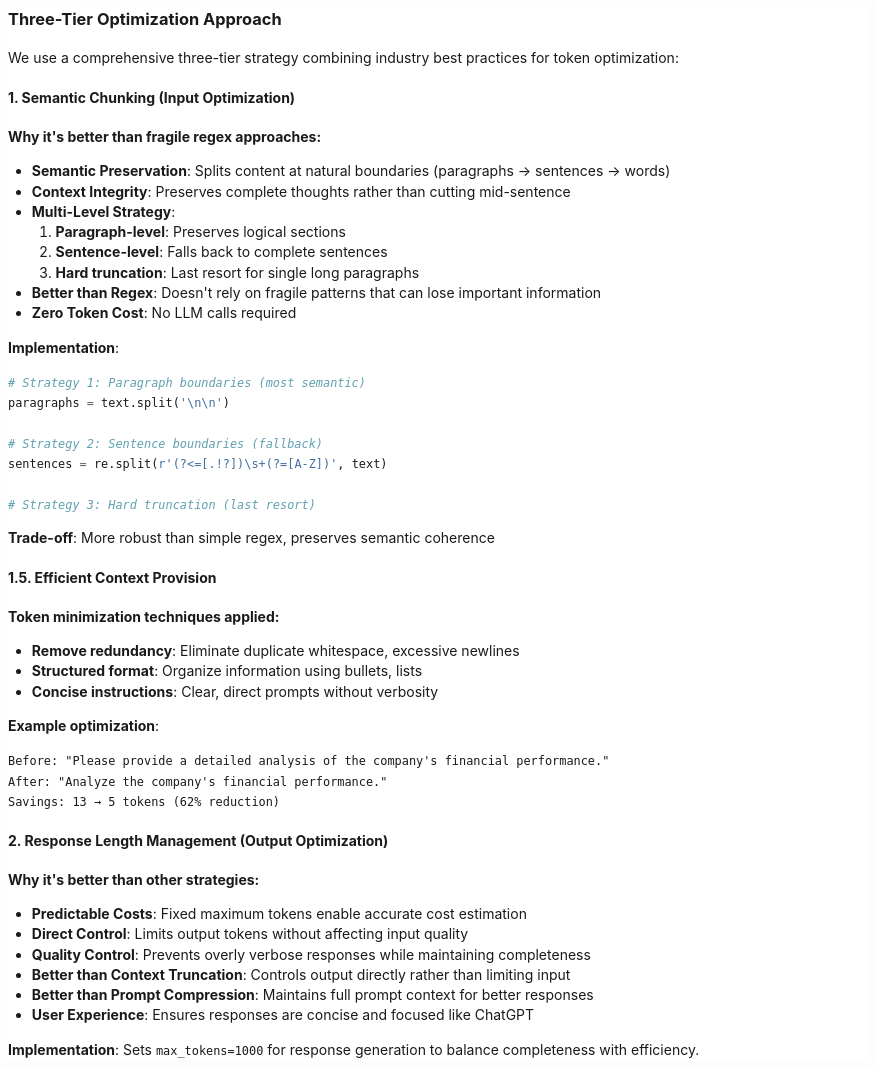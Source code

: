 ### Three-Tier Optimization Approach

We use a comprehensive three-tier strategy combining industry best practices for token optimization:

#### 1. Semantic Chunking (Input Optimization)
**Why it's better than fragile regex approaches:**
- **Semantic Preservation**: Splits content at natural boundaries (paragraphs → sentences → words)
- **Context Integrity**: Preserves complete thoughts rather than cutting mid-sentence
- **Multi-Level Strategy**: 
  1. **Paragraph-level**: Preserves logical sections
  2. **Sentence-level**: Falls back to complete sentences
  3. **Hard truncation**: Last resort for single long paragraphs
- **Better than Regex**: Doesn't rely on fragile patterns that can lose important information
- **Zero Token Cost**: No LLM calls required

**Implementation**:
```python
# Strategy 1: Paragraph boundaries (most semantic)
paragraphs = text.split('\n\n')

# Strategy 2: Sentence boundaries (fallback)  
sentences = re.split(r'(?<=[.!?])\s+(?=[A-Z])', text)

# Strategy 3: Hard truncation (last resort)
```

**Trade-off**: More robust than simple regex, preserves semantic coherence

#### 1.5. Efficient Context Provision
**Token minimization techniques applied:**
- **Remove redundancy**: Eliminate duplicate whitespace, excessive newlines
- **Structured format**: Organize information using bullets, lists
- **Concise instructions**: Clear, direct prompts without verbosity

**Example optimization**:
```
Before: "Please provide a detailed analysis of the company's financial performance."
After: "Analyze the company's financial performance."
Savings: 13 → 5 tokens (62% reduction)
```

#### 2. Response Length Management (Output Optimization)
**Why it's better than other strategies:**
- **Predictable Costs**: Fixed maximum tokens enable accurate cost estimation
- **Direct Control**: Limits output tokens without affecting input quality
- **Quality Control**: Prevents overly verbose responses while maintaining completeness
- **Better than Context Truncation**: Controls output directly rather than limiting input
- **Better than Prompt Compression**: Maintains full prompt context for better responses
- **User Experience**: Ensures responses are concise and focused like ChatGPT

**Implementation**: Sets `max_tokens=1000` for response generation to balance completeness with efficiency.
